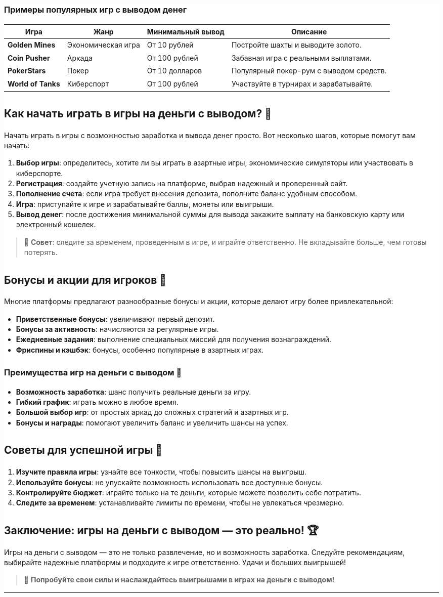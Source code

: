 ### Примеры популярных игр с выводом денег

| Игра                    | Жанр               | Минимальный вывод   | Описание                                  |
|-------------------------|--------------------|---------------------|-------------------------------------------|
| **Golden Mines**        | Экономическая игра | От 10 рублей        | Постройте шахты и выводите золото.        |
| **Coin Pusher**         | Аркада             | От 100 рублей       | Забавная игра с реальными выплатами.      |
| **PokerStars**          | Покер              | От 10 долларов      | Популярный покер-рум с выводом средств.   |
| **World of Tanks**      | Киберспорт         | От 100 рублей       | Участвуйте в турнирах и зарабатывайте.    |

## Как начать играть в игры на деньги с выводом? 🚀

Начать играть в игры с возможностью заработка и вывода денег просто. Вот несколько шагов, которые помогут вам начать:

1. **Выбор игры**: определитесь, хотите ли вы играть в азартные игры, экономические симуляторы или участвовать в киберспорте.
2. **Регистрация**: создайте учетную запись на платформе, выбрав надежный и проверенный сайт.
3. **Пополнение счета**: если игра требует внесения депозита, пополните баланс удобным способом.
4. **Игра**: приступайте к игре и зарабатывайте баллы, монеты или выигрыши.
5. **Вывод денег**: после достижения минимальной суммы для вывода закажите выплату на банковскую карту или электронный кошелек.

> 🎯 **Совет**: следите за временем, проведенным в игре, и играйте ответственно. Не вкладывайте больше, чем готовы потерять.

## Бонусы и акции для игроков 💎

Многие платформы предлагают разнообразные бонусы и акции, которые делают игру более привлекательной:

- **Приветственные бонусы**: увеличивают первый депозит.
- **Бонусы за активность**: начисляются за регулярные игры.
- **Ежедневные задания**: выполнение специальных миссий для получения вознаграждений.
- **Фриспины и кэшбэк**: бонусы, особенно популярные в азартных играх.

### Преимущества игр на деньги с выводом 💸

- **Возможность заработка**: шанс получить реальные деньги за игру.
- **Гибкий график**: играть можно в любое время.
- **Большой выбор игр**: от простых аркад до сложных стратегий и азартных игр.
- **Бонусы и награды**: помогают увеличить баланс и увеличить шансы на успех.

## Советы для успешной игры 🎯

1. **Изучите правила игры**: узнайте все тонкости, чтобы повысить шансы на выигрыш.
2. **Используйте бонусы**: не упускайте возможность использовать все доступные бонусы.
3. **Контролируйте бюджет**: играйте только на те деньги, которые можете позволить себе потратить.
4. **Следите за временем**: устанавливайте лимиты по времени, чтобы не увлекаться чрезмерно.

## Заключение: игры на деньги с выводом — это реально! 🏆

Игры на деньги с выводом — это не только развлечение, но и возможность заработка. Следуйте рекомендациям, выбирайте надежные платформы и подходите к игре ответственно. Удачи и больших выигрышей!

> 🎉 **Попробуйте свои силы и наслаждайтесь выигрышами в играх на деньги с выводом!**

---

